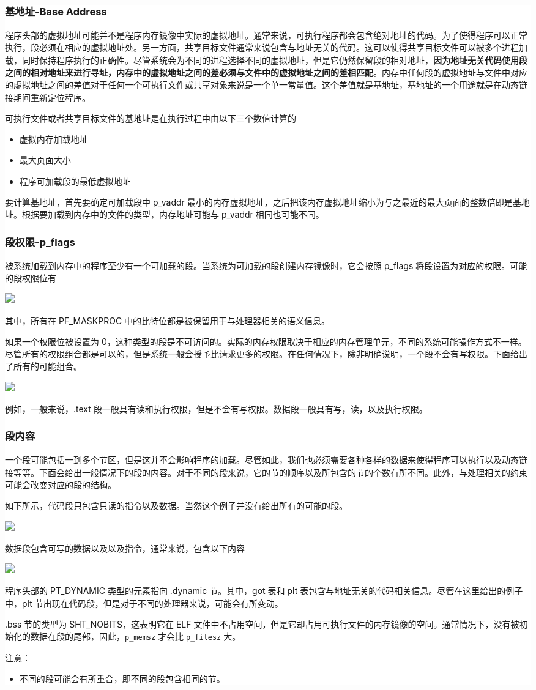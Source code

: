 ### 基地址-Base Address

程序头部的虚拟地址可能并不是程序内存镜像中实际的虚拟地址。通常来说，可执行程序都会包含绝对地址的代码。为了使得程序可以正常执行，段必须在相应的虚拟地址处。另一方面，共享目标文件通常来说包含与地址无关的代码。这可以使得共享目标文件可以被多个进程加载，同时保持程序执行的正确性。尽管系统会为不同的进程选择不同的虚拟地址，但是它仍然保留段的相对地址，**因为地址无关代码使用段之间的相对地址来进行寻址，内存中的虚拟地址之间的差必须与文件中的虚拟地址之间的差相匹配**。内存中任何段的虚拟地址与文件中对应的虚拟地址之间的差值对于任何一个可执行文件或共享对象来说是一个单一常量值。这个差值就是基地址，基地址的一个用途就是在动态链接期间重新定位程序。

可执行文件或者共享目标文件的基地址是在执行过程中由以下三个数值计算的

- 虚拟内存加载地址
    
- 最大页面大小
    
- 程序可加载段的最低虚拟地址
    

要计算基地址，首先要确定可加载段中 p_vaddr 最小的内存虚拟地址，之后把该内存虚拟地址缩小为与之最近的最大页面的整数倍即是基地址。根据要加载到内存中的文件的类型，内存地址可能与 p_vaddr 相同也可能不同。

### 段权限-p_flags

被系统加载到内存中的程序至少有一个可加载的段。当系统为可加载的段创建内存镜像时，它会按照 p_flags 将段设置为对应的权限。可能的段权限位有

![](https://pic-1257412153.cos.ap-nanjing.myqcloud.com/images/2023/12/29/segment_flag_bits-703b38.png)

其中，所有在 PF_MASKPROC 中的比特位都是被保留用于与处理器相关的语义信息。

如果一个权限位被设置为 0，这种类型的段是不可访问的。实际的内存权限取决于相应的内存管理单元，不同的系统可能操作方式不一样。尽管所有的权限组合都是可以的，但是系统一般会授予比请求更多的权限。在任何情况下，除非明确说明，一个段不会有写权限。下面给出了所有的可能组合。

![](https://pic-1257412153.cos.ap-nanjing.myqcloud.com/images/2023/12/29/segment-permission-b8f750.png)

例如，一般来说，.text 段一般具有读和执行权限，但是不会有写权限。数据段一般具有写，读，以及执行权限。

### 段内容

一个段可能包括一到多个节区，但是这并不会影响程序的加载。尽管如此，我们也必须需要各种各样的数据来使得程序可以执行以及动态链接等等。下面会给出一般情况下的段的内容。对于不同的段来说，它的节的顺序以及所包含的节的个数有所不同。此外，与处理相关的约束可能会改变对应的段的结构。

如下所示，代码段只包含只读的指令以及数据。当然这个例子并没有给出所有的可能的段。

![](https://pic-1257412153.cos.ap-nanjing.myqcloud.com/images/2023/12/29/text_segment-e7c058.png)

数据段包含可写的数据以及以及指令，通常来说，包含以下内容

![](https://pic-1257412153.cos.ap-nanjing.myqcloud.com/images/2023/12/29/data_segment-75235b.png)

程序头部的 PT_DYNAMIC 类型的元素指向 .dynamic 节。其中，got 表和 plt 表包含与地址无关的代码相关信息。尽管在这里给出的例子中，plt 节出现在代码段，但是对于不同的处理器来说，可能会有所变动。

.bss 节的类型为 SHT_NOBITS，这表明它在 ELF 文件中不占用空间，但是它却占用可执行文件的内存镜像的空间。通常情况下，没有被初始化的数据在段的尾部，因此，`p_memsz` 才会比 `p_filesz` 大。

注意：

- 不同的段可能会有所重合，即不同的段包含相同的节。
    
